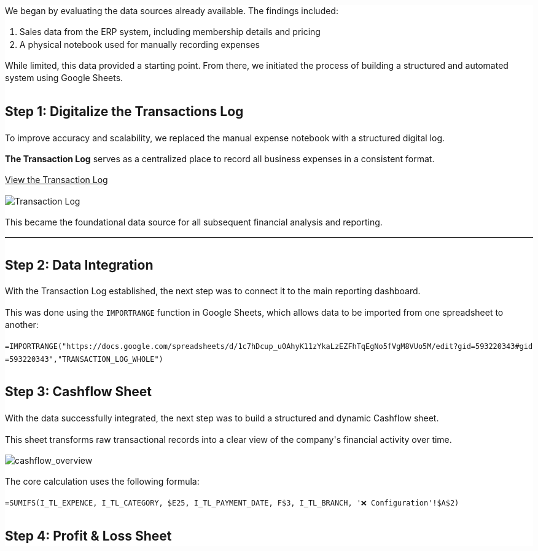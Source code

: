 We began by evaluating the data sources already available. The findings included:

1. Sales data from the ERP system, including membership details and pricing  
2. A physical notebook used for manually recording expenses  

While limited, this data provided a starting point. From there, we initiated the process of building a structured and automated system using Google Sheets.

## Step 1: Digitalize the Transactions Log

To improve accuracy and scalability, we replaced the manual expense notebook with a structured digital log.

**The Transaction Log** serves as a centralized place to record all business expenses in a consistent format.

[View the Transaction Log](https://docs.google.com/spreadsheets/d/1c7hDcup_u0AhyK11zYkaLzEZFhTqEgNo5fVgM8VUo5M/edit?usp=sharing)

![Transaction Log](/assets/Transaction%20Log.png)

This became the foundational data source for all subsequent financial analysis and reporting.

---

## Step 2: Data Integration

With the Transaction Log established, the next step was to connect it to the main reporting dashboard.

This was done using the `IMPORTRANGE` function in Google Sheets, which allows data to be imported from one spreadsheet to another:

```excel
=IMPORTRANGE("https://docs.google.com/spreadsheets/d/1c7hDcup_u0AhyK11zYkaLzEZFhTqEgNo5fVgM8VUo5M/edit?gid=593220343#gid=593220343","TRANSACTION_LOG_WHOLE")
```

## Step 3: Cashflow Sheet

With the data successfully integrated, the next step was to build a structured and dynamic Cashflow sheet.

This sheet transforms raw transactional records into a clear view of the company's financial activity over time.

![cashflow_overview](/assets/cashflow_overview.gif)

The core calculation uses the following formula:

```excel
=SUMIFS(I_TL_EXPENCE, I_TL_CATEGORY, $E25, I_TL_PAYMENT_DATE, F$3, I_TL_BRANCH, '❌ Configuration'!$A$2)
```

## Step 4: Profit & Loss Sheet
